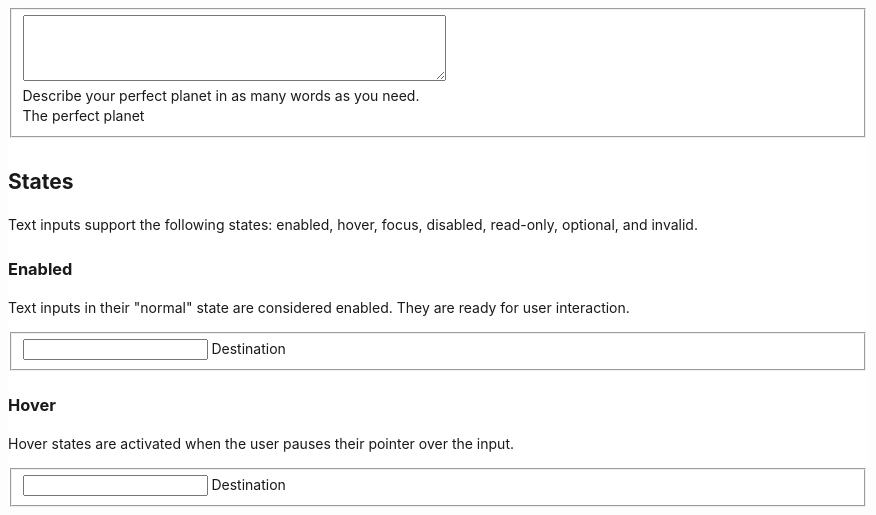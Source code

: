 </Description>

<Visual content="full">
  <fieldset class="ods-fieldset">
    <div class="ods-field">
      <textarea class="ods-text-input ods-text-area" name="overview-textarea" id="overview-textarea" rows='4' cols='50' spellcheck="true"></textarea>
      <aside class="ods-field--hint">
        Describe your perfect planet in as many words as you need.
      </aside>
      <label class="ods-field--label" for="overview-textarea">The perfect planet</label>
    </div>
  </fieldset>
</Visual>

## States

<Description>

Text inputs support the following states: enabled, hover, focus, disabled, read-only, optional, and invalid.

</Description>

### Enabled

<Description>

Text inputs in their "normal" state are considered enabled. They are ready for user interaction.

</Description>

<Visual content="full">
  <fieldset class="ods-fieldset">
    <div class="ods-field">
      <input class="ods-text-input" type="text" name="overview-enabled" id="overview-enabled">
      <label class="ods-field--label" for="overview-enabled">Destination</label>
    </div>
  </fieldset>
</Visual>

### Hover

<Description>

Hover states are activated when the user pauses their pointer over the input.

</Description>

<Visual content="full">
  <fieldset class="ods-fieldset">
    <div class="ods-field">
      <input class="ods-text-input is-ods-input-hover" name="overview-hover" type="text" id="overview-hover">
      <label class="ods-field--label" for="overview-hover">Destination</label>
    </div>
  </fieldset>
</Visual>
